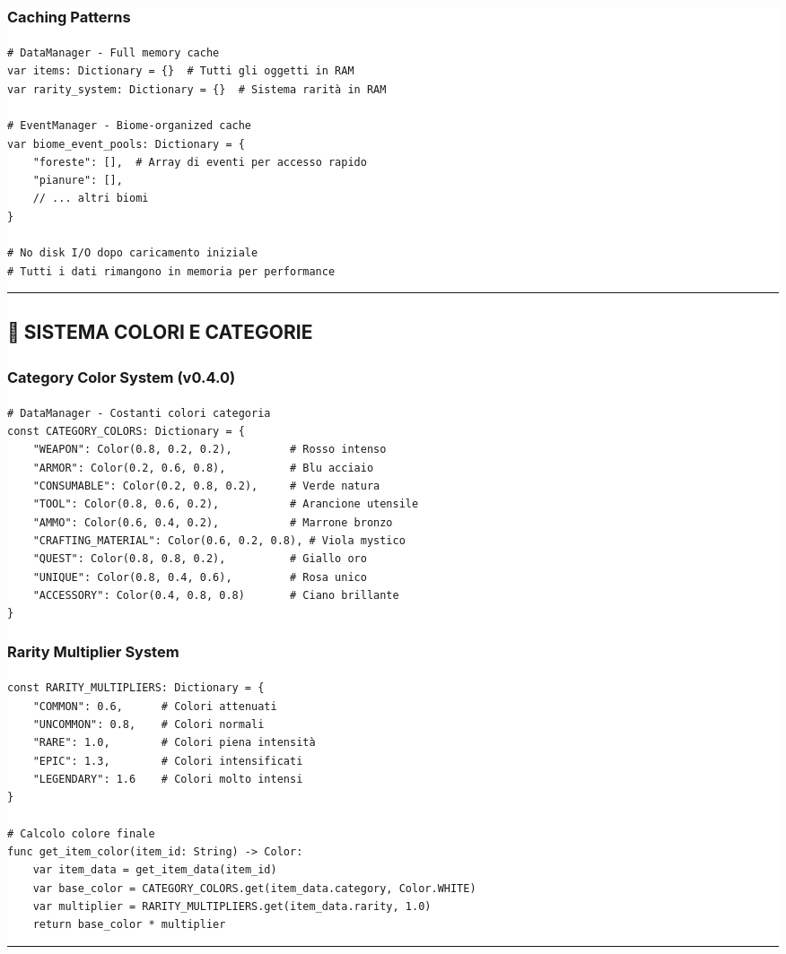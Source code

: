 ### **Caching Patterns**
```gdscript
# DataManager - Full memory cache
var items: Dictionary = {}  # Tutti gli oggetti in RAM
var rarity_system: Dictionary = {}  # Sistema rarità in RAM

# EventManager - Biome-organized cache  
var biome_event_pools: Dictionary = {
    "foreste": [],  # Array di eventi per accesso rapido
    "pianure": [],
    // ... altri biomi
}

# No disk I/O dopo caricamento iniziale
# Tutti i dati rimangono in memoria per performance
```

---

## 🎨 **SISTEMA COLORI E CATEGORIE**

### **Category Color System (v0.4.0)**
```gdscript
# DataManager - Costanti colori categoria
const CATEGORY_COLORS: Dictionary = {
    "WEAPON": Color(0.8, 0.2, 0.2),         # Rosso intenso
    "ARMOR": Color(0.2, 0.6, 0.8),          # Blu acciaio
    "CONSUMABLE": Color(0.2, 0.8, 0.2),     # Verde natura
    "TOOL": Color(0.8, 0.6, 0.2),           # Arancione utensile
    "AMMO": Color(0.6, 0.4, 0.2),           # Marrone bronzo
    "CRAFTING_MATERIAL": Color(0.6, 0.2, 0.8), # Viola mystico
    "QUEST": Color(0.8, 0.8, 0.2),          # Giallo oro
    "UNIQUE": Color(0.8, 0.4, 0.6),         # Rosa unico
    "ACCESSORY": Color(0.4, 0.8, 0.8)       # Ciano brillante
}
```

### **Rarity Multiplier System**
```gdscript
const RARITY_MULTIPLIERS: Dictionary = {
    "COMMON": 0.6,      # Colori attenuati
    "UNCOMMON": 0.8,    # Colori normali
    "RARE": 1.0,        # Colori piena intensità
    "EPIC": 1.3,        # Colori intensificati
    "LEGENDARY": 1.6    # Colori molto intensi
}

# Calcolo colore finale
func get_item_color(item_id: String) -> Color:
    var item_data = get_item_data(item_id)
    var base_color = CATEGORY_COLORS.get(item_data.category, Color.WHITE)
    var multiplier = RARITY_MULTIPLIERS.get(item_data.rarity, 1.0)
    return base_color * multiplier
```

---